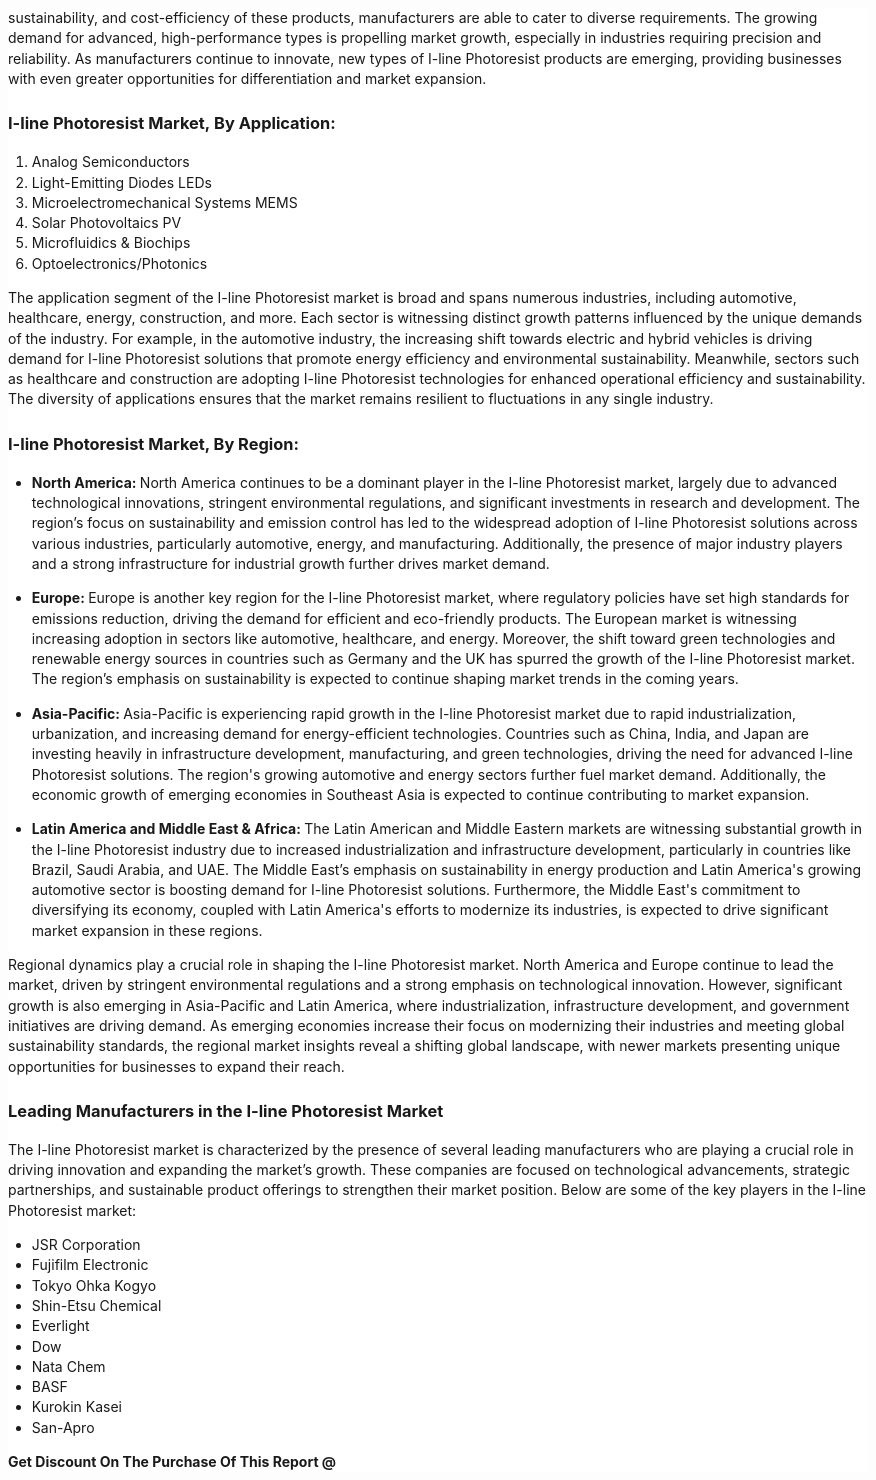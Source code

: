 sustainability, and cost-efficiency of these products, manufacturers are able to cater to diverse requirements. The growing demand for advanced, high-performance types is propelling market growth, especially in industries requiring precision and reliability. As manufacturers continue to innovate, new types of I-line Photoresist  products are emerging, providing businesses with even greater opportunities for differentiation and market expansion.</p><h3>I-line Photoresist  Market,&nbsp;By Application:</h3><ol><li>Analog Semiconductors<li> Light-Emitting Diodes LEDs<li> Microelectromechanical Systems MEMS<li> Solar Photovoltaics PV<li> Microfluidics & Biochips<li> Optoelectronics/Photonics</li></ol><p>The application segment of the I-line Photoresist  market is broad and spans numerous industries, including automotive, healthcare, energy, construction, and more. Each sector is witnessing distinct growth patterns influenced by the unique demands of the industry. For example, in the automotive industry, the increasing shift towards electric and hybrid vehicles is driving demand for I-line Photoresist  solutions that promote energy efficiency and environmental sustainability. Meanwhile, sectors such as healthcare and construction are adopting I-line Photoresist  technologies for enhanced operational efficiency and sustainability. The diversity of applications ensures that the market remains resilient to fluctuations in any single industry.</p><h3>I-line Photoresist  Market, By Region:</h3><ul><li><p><strong>North America:&nbsp;</strong>North America continues to be a dominant player in the I-line Photoresist  market, largely due to advanced technological innovations, stringent environmental regulations, and significant investments in research and development. The region&rsquo;s focus on sustainability and emission control has led to the widespread adoption of I-line Photoresist  solutions across various industries, particularly automotive, energy, and manufacturing. Additionally, the presence of major industry players and a strong infrastructure for industrial growth further drives market demand.</p></li><li><p><strong><strong>Europe:&nbsp;</strong></strong>Europe is another key region for the I-line Photoresist  market, where regulatory policies have set high standards for emissions reduction, driving the demand for efficient and eco-friendly products. The European market is witnessing increasing adoption in sectors like automotive, healthcare, and energy. Moreover, the shift toward green technologies and renewable energy sources in countries such as Germany and the UK has spurred the growth of the I-line Photoresist  market. The region&rsquo;s emphasis on sustainability is expected to continue shaping market trends in the coming years.</p></li><li><p><strong><strong>Asia-Pacific:&nbsp;</strong></strong>Asia-Pacific is experiencing rapid growth in the I-line Photoresist  market due to rapid industrialization, urbanization, and increasing demand for energy-efficient technologies. Countries such as China, India, and Japan are investing heavily in infrastructure development, manufacturing, and green technologies, driving the need for advanced I-line Photoresist  solutions. The region's growing automotive and energy sectors further fuel market demand. Additionally, the economic growth of emerging economies in Southeast Asia is expected to continue contributing to market expansion.</p></li><li><p><strong><strong>Latin America and Middle East &amp; Africa:&nbsp;</strong></strong>The Latin American and Middle Eastern markets are witnessing substantial growth in the I-line Photoresist  industry due to increased industrialization and infrastructure development, particularly in countries like Brazil, Saudi Arabia, and UAE. The Middle East&rsquo;s emphasis on sustainability in energy production and Latin America's growing automotive sector is boosting demand for I-line Photoresist  solutions. Furthermore, the Middle East's commitment to diversifying its economy, coupled with Latin America's efforts to modernize its industries, is expected to drive significant market expansion in these regions.</p></li></ul><p>Regional dynamics play a crucial role in shaping the I-line Photoresist  market. North America and Europe continue to lead the market, driven by stringent environmental regulations and a strong emphasis on technological innovation. However, significant growth is also emerging in Asia-Pacific and Latin America, where industrialization, infrastructure development, and government initiatives are driving demand. As emerging economies increase their focus on modernizing their industries and meeting global sustainability standards, the regional market insights reveal a shifting global landscape, with newer markets presenting unique opportunities for businesses to expand their reach.</p><h3><strong>Leading Manufacturers in the I-line Photoresist  Market</strong></h3><p>The I-line Photoresist  market is characterized by the presence of several leading manufacturers who are playing a crucial role in driving innovation and expanding the market&rsquo;s growth. These companies are focused on technological advancements, strategic partnerships, and sustainable product offerings to strengthen their market position. Below are some of the key players in the I-line Photoresist  market:</p></div><div class="article-main__content" data-test-id="publishing-text-block"><ul><li><span class="">JSR Corporation<li> Fujifilm Electronic<li> Tokyo Ohka Kogyo<li> Shin-Etsu Chemical<li> Everlight<li> Dow<li> Nata Chem<li> BASF<li> Kurokin Kasei<li> San-Apro</span></li></ul></div><div class="article-main__content" data-test-id="publishing-text-block"><p><span class="font-[700]"><strong>Get Discount On The Purchase Of This Report @</strong>